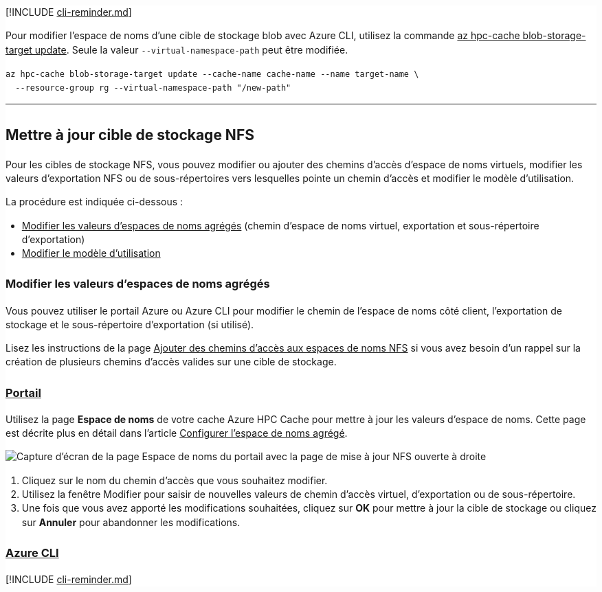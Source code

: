 [!INCLUDE [cli-reminder.md](includes/cli-reminder.md)]

Pour modifier l’espace de noms d’une cible de stockage blob avec Azure CLI, utilisez la commande [az hpc-cache blob-storage-target update](/cli/azure/ext/hpc-cache/hpc-cache/blob-storage-target#ext-hpc-cache-az-hpc-cache-blob-storage-target-update). Seule la valeur `--virtual-namespace-path` peut être modifiée.

  ```azurecli
  az hpc-cache blob-storage-target update --cache-name cache-name --name target-name \
    --resource-group rg --virtual-namespace-path "/new-path"
  ```

---

## <a name="update-an-nfs-storage-target"></a>Mettre à jour cible de stockage NFS

Pour les cibles de stockage NFS, vous pouvez modifier ou ajouter des chemins d’accès d’espace de noms virtuels, modifier les valeurs d’exportation NFS ou de sous-répertoires vers lesquelles pointe un chemin d’accès et modifier le modèle d’utilisation.

La procédure est indiquée ci-dessous :

* [Modifier les valeurs d’espaces de noms agrégés](#change-aggregated-namespace-values) (chemin d’espace de noms virtuel, exportation et sous-répertoire d’exportation)
* [Modifier le modèle d’utilisation](#change-the-usage-model)

### <a name="change-aggregated-namespace-values"></a>Modifier les valeurs d’espaces de noms agrégés

Vous pouvez utiliser le portail Azure ou Azure CLI pour modifier le chemin de l’espace de noms côté client, l’exportation de stockage et le sous-répertoire d’exportation (si utilisé).

Lisez les instructions de la page [Ajouter des chemins d’accès aux espaces de noms NFS](add-namespace-paths.md#nfs-namespace-paths) si vous avez besoin d’un rappel sur la création de plusieurs chemins d’accès valides sur une cible de stockage.

### <a name="portal"></a>[Portail](#tab/azure-portal)

Utilisez la page **Espace de noms** de votre cache Azure HPC Cache pour mettre à jour les valeurs d’espace de noms. Cette page est décrite plus en détail dans l’article [Configurer l’espace de noms agrégé](add-namespace-paths.md).

![Capture d’écran de la page Espace de noms du portail avec la page de mise à jour NFS ouverte à droite](media/update-namespace-nfs.png)

1. Cliquez sur le nom du chemin d’accès que vous souhaitez modifier.
1. Utilisez la fenêtre Modifier pour saisir de nouvelles valeurs de chemin d’accès virtuel, d’exportation ou de sous-répertoire.
1. Une fois que vous avez apporté les modifications souhaitées, cliquez sur **OK** pour mettre à jour la cible de stockage ou cliquez sur **Annuler** pour abandonner les modifications.

### <a name="azure-cli"></a>[Azure CLI](#tab/azure-cli)

[!INCLUDE [cli-reminder.md](includes/cli-reminder.md)]
